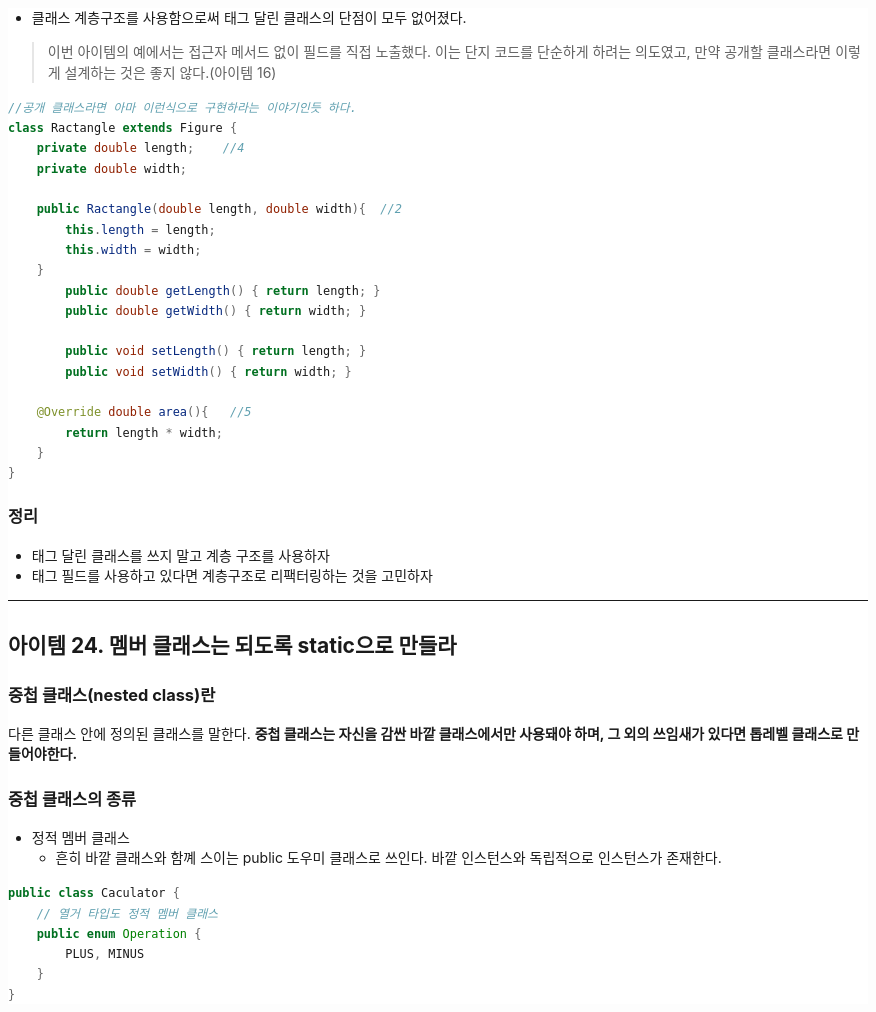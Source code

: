 - 클래스 계층구조를 사용함으로써 태그 달린 클래스의 단점이 모두 없어졌다.

> 이번 아이템의 예에서는 접근자 메서드 없이 필드를 직접 노출했다. 이는 단지 코드를 단순하게 하려는 의도였고, 만약 공개할 클래스라면 이렇게 설계하는 것은 좋지 않다.(아이템 16)
> 

```java
//공개 클래스라면 아마 이런식으로 구현하라는 이야기인듯 하다.
class Ractangle extends Figure {
    private double length;    //4
    private double width;

    public Ractangle(double length, double width){  //2
        this.length = length;
        this.width = width;
    }
		public double getLength() { return length; }
		public double getWidth() { return width; }

		public void setLength() { return length; }
		public void setWidth() { return width; }

    @Override double area(){   //5
        return length * width;
    }
}
```

### 정리

- 태그 달린 클래스를 쓰지 말고 계층 구조를 사용하자
- 태그 필드를 사용하고 있다면 계층구조로 리팩터링하는 것을 고민하자

---

## 아이템 24. 멤버 클래스는 되도록 static으로 만들라

### 중첩 클래스(nested class)란

다른 클래스 안에 정의된 클래스를 말한다. **중첩 클래스는 자신을 감싼 바깥 클래스에서만 사용돼야 하며, 그 외의 쓰임새가 있다면 톱레벨 클래스로 만들어야한다.**

### 중첩 클래스의 종류

- 정적 멤버 클래스
    - 흔히 바깥 클래스와 함꼐 스이는 public 도우미 클래스로 쓰인다. 바깥 인스턴스와 독립적으로 인스턴스가 존재한다.

```java
public class Caculator {
    // 열거 타입도 정적 멤버 클래스 
    public enum Operation {
        PLUS, MINUS
    }
}
```
